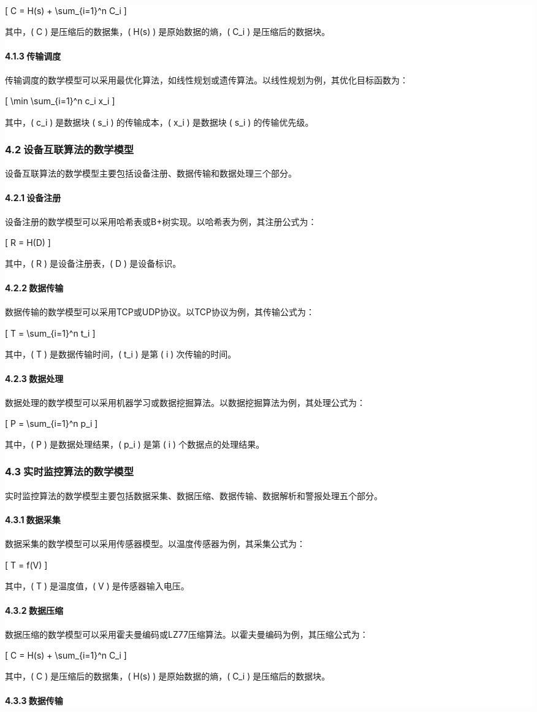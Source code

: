 \[ C = H(s) + \sum_{i=1}^n C_i \]

其中，\( C \) 是压缩后的数据集，\( H(s) \) 是原始数据的熵，\( C_i \) 是压缩后的数据块。

#### 4.1.3 传输调度

传输调度的数学模型可以采用最优化算法，如线性规划或遗传算法。以线性规划为例，其优化目标函数为：

\[ \min \sum_{i=1}^n c_i x_i \]

其中，\( c_i \) 是数据块 \( s_i \) 的传输成本，\( x_i \) 是数据块 \( s_i \) 的传输优先级。

### 4.2 设备互联算法的数学模型

设备互联算法的数学模型主要包括设备注册、数据传输和数据处理三个部分。

#### 4.2.1 设备注册

设备注册的数学模型可以采用哈希表或B+树实现。以哈希表为例，其注册公式为：

\[ R = H(D) \]

其中，\( R \) 是设备注册表，\( D \) 是设备标识。

#### 4.2.2 数据传输

数据传输的数学模型可以采用TCP或UDP协议。以TCP协议为例，其传输公式为：

\[ T = \sum_{i=1}^n t_i \]

其中，\( T \) 是数据传输时间，\( t_i \) 是第 \( i \) 次传输的时间。

#### 4.2.3 数据处理

数据处理的数学模型可以采用机器学习或数据挖掘算法。以数据挖掘算法为例，其处理公式为：

\[ P = \sum_{i=1}^n p_i \]

其中，\( P \) 是数据处理结果，\( p_i \) 是第 \( i \) 个数据点的处理结果。

### 4.3 实时监控算法的数学模型

实时监控算法的数学模型主要包括数据采集、数据压缩、数据传输、数据解析和警报处理五个部分。

#### 4.3.1 数据采集

数据采集的数学模型可以采用传感器模型。以温度传感器为例，其采集公式为：

\[ T = f(V) \]

其中，\( T \) 是温度值，\( V \) 是传感器输入电压。

#### 4.3.2 数据压缩

数据压缩的数学模型可以采用霍夫曼编码或LZ77压缩算法。以霍夫曼编码为例，其压缩公式为：

\[ C = H(s) + \sum_{i=1}^n C_i \]

其中，\( C \) 是压缩后的数据集，\( H(s) \) 是原始数据的熵，\( C_i \) 是压缩后的数据块。

#### 4.3.3 数据传输
